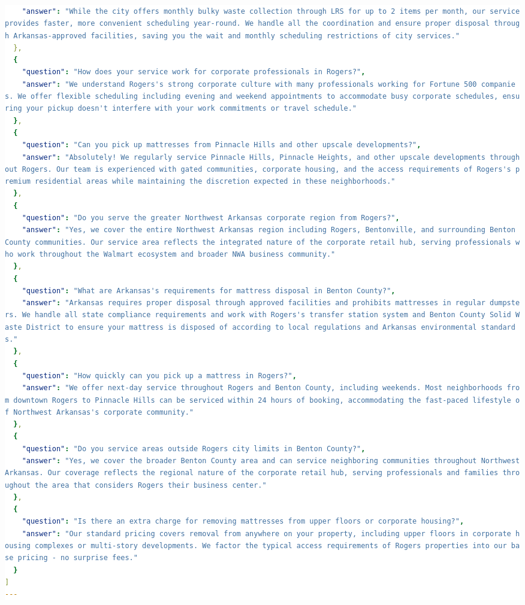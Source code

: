 ```yaml
    "answer": "While the city offers monthly bulky waste collection through LRS for up to 2 items per month, our service provides faster, more convenient scheduling year-round. We handle all the coordination and ensure proper disposal through Arkansas-approved facilities, saving you the wait and monthly scheduling restrictions of city services."
  },
  {
    "question": "How does your service work for corporate professionals in Rogers?",
    "answer": "We understand Rogers's strong corporate culture with many professionals working for Fortune 500 companies. We offer flexible scheduling including evening and weekend appointments to accommodate busy corporate schedules, ensuring your pickup doesn't interfere with your work commitments or travel schedule."
  },
  {
    "question": "Can you pick up mattresses from Pinnacle Hills and other upscale developments?",
    "answer": "Absolutely! We regularly service Pinnacle Hills, Pinnacle Heights, and other upscale developments throughout Rogers. Our team is experienced with gated communities, corporate housing, and the access requirements of Rogers's premium residential areas while maintaining the discretion expected in these neighborhoods."
  },
  {
    "question": "Do you serve the greater Northwest Arkansas corporate region from Rogers?",
    "answer": "Yes, we cover the entire Northwest Arkansas region including Rogers, Bentonville, and surrounding Benton County communities. Our service area reflects the integrated nature of the corporate retail hub, serving professionals who work throughout the Walmart ecosystem and broader NWA business community."
  },
  {
    "question": "What are Arkansas's requirements for mattress disposal in Benton County?",
    "answer": "Arkansas requires proper disposal through approved facilities and prohibits mattresses in regular dumpsters. We handle all state compliance requirements and work with Rogers's transfer station system and Benton County Solid Waste District to ensure your mattress is disposed of according to local regulations and Arkansas environmental standards."
  },
  {
    "question": "How quickly can you pick up a mattress in Rogers?",
    "answer": "We offer next-day service throughout Rogers and Benton County, including weekends. Most neighborhoods from downtown Rogers to Pinnacle Hills can be serviced within 24 hours of booking, accommodating the fast-paced lifestyle of Northwest Arkansas's corporate community."
  },
  {
    "question": "Do you service areas outside Rogers city limits in Benton County?",
    "answer": "Yes, we cover the broader Benton County area and can service neighboring communities throughout Northwest Arkansas. Our coverage reflects the regional nature of the corporate retail hub, serving professionals and families throughout the area that considers Rogers their business center."
  },
  {
    "question": "Is there an extra charge for removing mattresses from upper floors or corporate housing?",
    "answer": "Our standard pricing covers removal from anywhere on your property, including upper floors in corporate housing complexes or multi-story developments. We factor the typical access requirements of Rogers properties into our base pricing - no surprise fees."
  }
]
---
```
